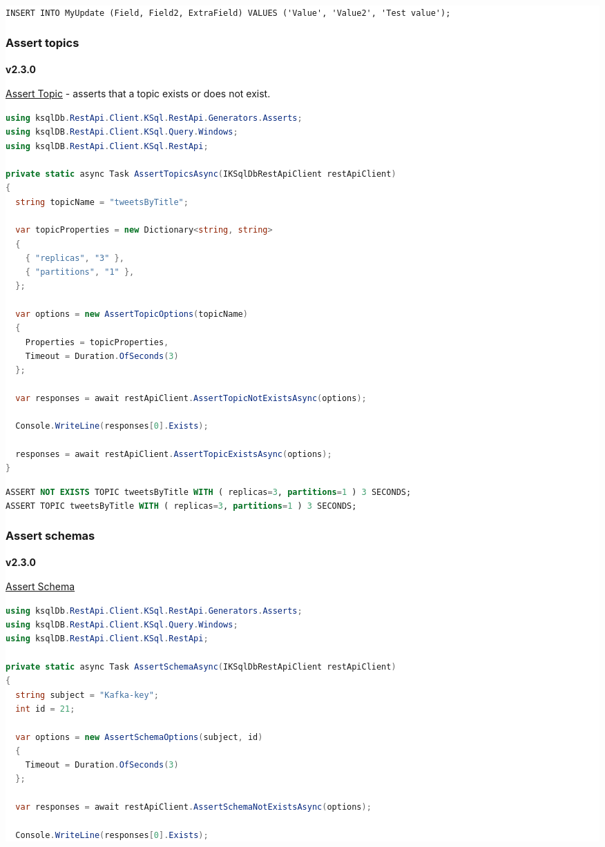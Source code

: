 ```
INSERT INTO MyUpdate (Field, Field2, ExtraField) VALUES ('Value', 'Value2', 'Test value');
```

### Assert topics
**v2.3.0**

[Assert Topic](https://docs.ksqldb.io/en/latest/developer-guide/ksqldb-reference/assert-topic/) - asserts that a topic exists or does not exist.

```C#
using ksqlDb.RestApi.Client.KSql.RestApi.Generators.Asserts;
using ksqlDB.RestApi.Client.KSql.Query.Windows;
using ksqlDB.RestApi.Client.KSql.RestApi;

private static async Task AssertTopicsAsync(IKSqlDbRestApiClient restApiClient)
{
  string topicName = "tweetsByTitle";

  var topicProperties = new Dictionary<string, string>
  {
    { "replicas", "3" },
    { "partitions", "1" },
  };

  var options = new AssertTopicOptions(topicName)
  {
    Properties = topicProperties,
    Timeout = Duration.OfSeconds(3)
  };

  var responses = await restApiClient.AssertTopicNotExistsAsync(options);

  Console.WriteLine(responses[0].Exists);

  responses = await restApiClient.AssertTopicExistsAsync(options);
}
```

```SQL
ASSERT NOT EXISTS TOPIC tweetsByTitle WITH ( replicas=3, partitions=1 ) 3 SECONDS;
ASSERT TOPIC tweetsByTitle WITH ( replicas=3, partitions=1 ) 3 SECONDS;
``` 

### Assert schemas
**v2.3.0**

[Assert Schema](https://docs.ksqldb.io/en/latest/developer-guide/ksqldb-reference/assert-schema/)

```C#
using ksqlDb.RestApi.Client.KSql.RestApi.Generators.Asserts;
using ksqlDB.RestApi.Client.KSql.Query.Windows;
using ksqlDB.RestApi.Client.KSql.RestApi;

private static async Task AssertSchemaAsync(IKSqlDbRestApiClient restApiClient)
{
  string subject = "Kafka-key";
  int id = 21;

  var options = new AssertSchemaOptions(subject, id)
  {
    Timeout = Duration.OfSeconds(3)
  };

  var responses = await restApiClient.AssertSchemaNotExistsAsync(options);

  Console.WriteLine(responses[0].Exists);
```